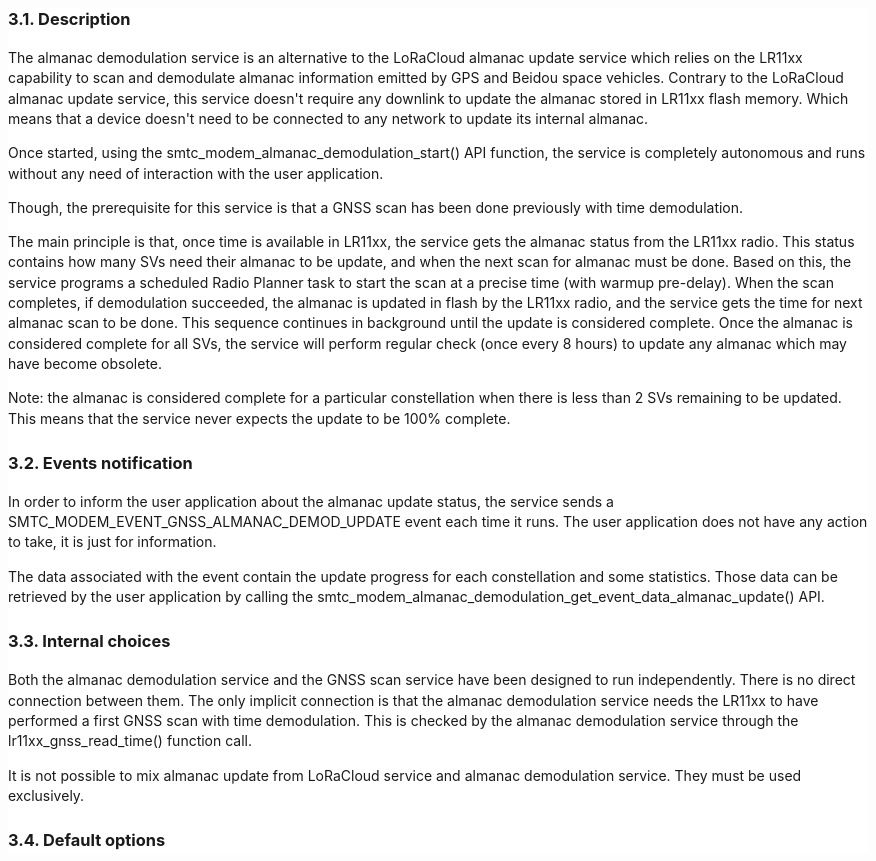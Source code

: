 ### 3.1. Description

The almanac demodulation service is an alternative to the LoRaCloud almanac update service which relies on the LR11xx capability to scan and demodulate almanac information emitted by GPS and Beidou space vehicles.
Contrary to the LoRaCloud almanac update service, this service doesn't require any downlink to update the almanac stored in LR11xx flash memory. Which means that a device doesn't need to be connected to any network to update its internal almanac.

Once started, using the smtc_modem_almanac_demodulation_start() API function, the service is completely autonomous and runs without any need of interaction with the user application.

Though, the prerequisite for this service is that a GNSS scan has been done previously with time demodulation.

The main principle is that, once time is available in LR11xx, the service gets the almanac status from the LR11xx radio.
This status contains how many SVs need their almanac to be update, and when the next scan for almanac must be done.
Based on this, the service programs a scheduled Radio Planner task to start the scan at a precise time (with warmup pre-delay).
When the scan completes, if demodulation succeeded, the almanac is updated in flash by the LR11xx radio, and the service gets the time for next almanac scan to be done.
This sequence continues in background until the update is considered complete. Once the almanac is considered complete for all SVs, the service will perform regular check (once every 8 hours) to update any almanac which may have become obsolete.

Note: the almanac is considered complete for a particular constellation when there is less than 2 SVs remaining to be updated. This means that the service never expects the update to be 100% complete.

### 3.2. Events notification

In order to inform the user application about the almanac update status, the service sends a SMTC_MODEM_EVENT_GNSS_ALMANAC_DEMOD_UPDATE event each time it runs. The user application does not have any action to take, it is just for information.

The data associated with the event contain the update progress for each constellation and some statistics.
Those data can be retrieved by the user application by calling the smtc_modem_almanac_demodulation_get_event_data_almanac_update() API.

### 3.3. Internal choices

Both the almanac demodulation service and the GNSS scan service have been designed to run independently. There is no direct connection between them. The only implicit connection is that the almanac demodulation service needs the LR11xx to have performed a first GNSS scan with time demodulation. This is checked by the almanac demodulation service through the lr11xx_gnss_read_time() function call.

It is not possible to mix almanac update from LoRaCloud service and almanac demodulation service. They must be used exclusively.

### 3.4. Default options
